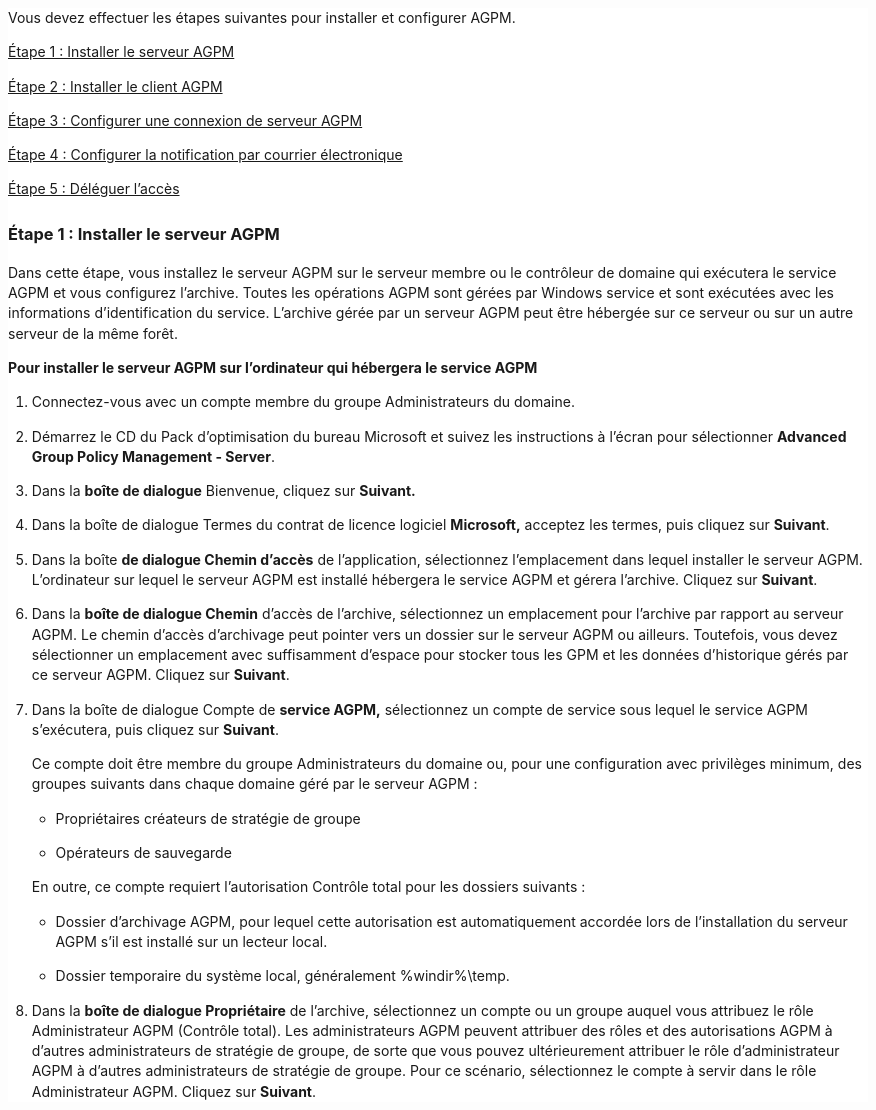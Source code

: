 
Vous devez effectuer les étapes suivantes pour installer et configurer AGPM.

[Étape 1 : Installer le serveur AGPM](#bkmk-config1)

[Étape 2 : Installer le client AGPM](#bkmk-config2)

[Étape 3 : Configurer une connexion de serveur AGPM](#bkmk-config3)

[Étape 4 : Configurer la notification par courrier électronique](#bkmk-config4)

[Étape 5 : Déléguer l’accès](#bkmk-config5)

### <a name="step-1-install-agpm-server"></a><a href="" id="bkmk-config1"></a>Étape 1 : Installer le serveur AGPM

Dans cette étape, vous installez le serveur AGPM sur le serveur membre ou le contrôleur de domaine qui exécutera le service AGPM et vous configurez l’archive. Toutes les opérations AGPM sont gérées par Windows service et sont exécutées avec les informations d’identification du service. L’archive gérée par un serveur AGPM peut être hébergée sur ce serveur ou sur un autre serveur de la même forêt.

**Pour installer le serveur AGPM sur l’ordinateur qui hébergera le service AGPM**

1.  Connectez-vous avec un compte membre du groupe Administrateurs du domaine.

2.  Démarrez le CD du Pack d’optimisation du bureau Microsoft et suivez les instructions à l’écran pour sélectionner **Advanced Group Policy Management - Server**.

3.  Dans la **boîte de dialogue** Bienvenue, cliquez sur **Suivant.**

4.  Dans la boîte de dialogue Termes du contrat de licence logiciel **Microsoft,** acceptez les termes, puis cliquez sur **Suivant**.

5.  Dans la boîte **de dialogue Chemin d’accès** de l’application, sélectionnez l’emplacement dans lequel installer le serveur AGPM. L’ordinateur sur lequel le serveur AGPM est installé hébergera le service AGPM et gérera l’archive. Cliquez sur **Suivant**.

6.  Dans la **boîte de dialogue Chemin** d’accès de l’archive, sélectionnez un emplacement pour l’archive par rapport au serveur AGPM. Le chemin d’accès d’archivage peut pointer vers un dossier sur le serveur AGPM ou ailleurs. Toutefois, vous devez sélectionner un emplacement avec suffisamment d’espace pour stocker tous les GPM et les données d’historique gérés par ce serveur AGPM. Cliquez sur **Suivant**.

7.  Dans la boîte de dialogue Compte de **service AGPM,** sélectionnez un compte de service sous lequel le service AGPM s’exécutera, puis cliquez sur **Suivant**.

    Ce compte doit être membre du groupe Administrateurs du domaine ou, pour une configuration avec privilèges minimum, des groupes suivants dans chaque domaine géré par le serveur AGPM :

    -   Propriétaires créateurs de stratégie de groupe

    -   Opérateurs de sauvegarde

    En outre, ce compte requiert l’autorisation Contrôle total pour les dossiers suivants :

    -   Dossier d’archivage AGPM, pour lequel cette autorisation est automatiquement accordée lors de l’installation du serveur AGPM s’il est installé sur un lecteur local.

    -   Dossier temporaire du système local, généralement %windir%\\temp.

8.  Dans la **boîte de dialogue Propriétaire** de l’archive, sélectionnez un compte ou un groupe auquel vous attribuez le rôle Administrateur AGPM (Contrôle total). Les administrateurs AGPM peuvent attribuer des rôles et des autorisations AGPM à d’autres administrateurs de stratégie de groupe, de sorte que vous pouvez ultérieurement attribuer le rôle d’administrateur AGPM à d’autres administrateurs de stratégie de groupe. Pour ce scénario, sélectionnez le compte à servir dans le rôle Administrateur AGPM. Cliquez sur **Suivant**.
